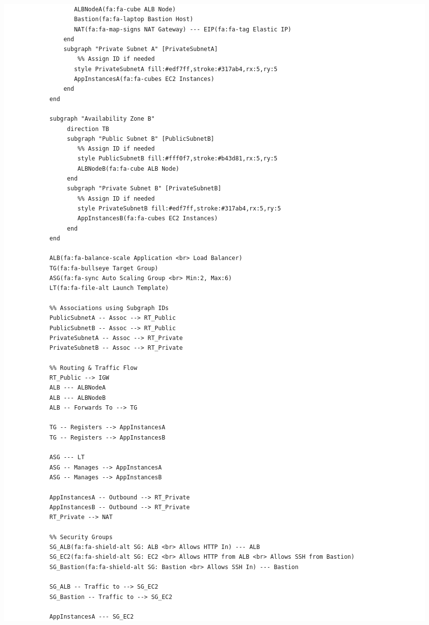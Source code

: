 ```mermaid
                    ALBNodeA(fa:fa-cube ALB Node)
                    Bastion(fa:fa-laptop Bastion Host)
                    NAT(fa:fa-map-signs NAT Gateway) --- EIP(fa:fa-tag Elastic IP)
                 end
                 subgraph "Private Subnet A" [PrivateSubnetA]
                     %% Assign ID if needed
                    style PrivateSubnetA fill:#edf7ff,stroke:#317ab4,rx:5,ry:5
                    AppInstancesA(fa:fa-cubes EC2 Instances)
                 end
             end

             subgraph "Availability Zone B"
                  direction TB
                  subgraph "Public Subnet B" [PublicSubnetB]
                     %% Assign ID if needed
                     style PublicSubnetB fill:#fff0f7,stroke:#b43d81,rx:5,ry:5
                     ALBNodeB(fa:fa-cube ALB Node)
                  end
                  subgraph "Private Subnet B" [PrivateSubnetB]
                     %% Assign ID if needed
                     style PrivateSubnetB fill:#edf7ff,stroke:#317ab4,rx:5,ry:5
                     AppInstancesB(fa:fa-cubes EC2 Instances)
                  end
             end

             ALB(fa:fa-balance-scale Application <br> Load Balancer)
             TG(fa:fa-bullseye Target Group)
             ASG(fa:fa-sync Auto Scaling Group <br> Min:2, Max:6)
             LT(fa:fa-file-alt Launch Template)

             %% Associations using Subgraph IDs
             PublicSubnetA -- Assoc --> RT_Public
             PublicSubnetB -- Assoc --> RT_Public
             PrivateSubnetA -- Assoc --> RT_Private
             PrivateSubnetB -- Assoc --> RT_Private

             %% Routing & Traffic Flow
             RT_Public --> IGW
             ALB --- ALBNodeA
             ALB --- ALBNodeB
             ALB -- Forwards To --> TG

             TG -- Registers --> AppInstancesA
             TG -- Registers --> AppInstancesB

             ASG --- LT
             ASG -- Manages --> AppInstancesA
             ASG -- Manages --> AppInstancesB

             AppInstancesA -- Outbound --> RT_Private
             AppInstancesB -- Outbound --> RT_Private
             RT_Private --> NAT

             %% Security Groups
             SG_ALB(fa:fa-shield-alt SG: ALB <br> Allows HTTP In) --- ALB
             SG_EC2(fa:fa-shield-alt SG: EC2 <br> Allows HTTP from ALB <br> Allows SSH from Bastion)
             SG_Bastion(fa:fa-shield-alt SG: Bastion <br> Allows SSH In) --- Bastion

             SG_ALB -- Traffic to --> SG_EC2
             SG_Bastion -- Traffic to --> SG_EC2

             AppInstancesA --- SG_EC2
```